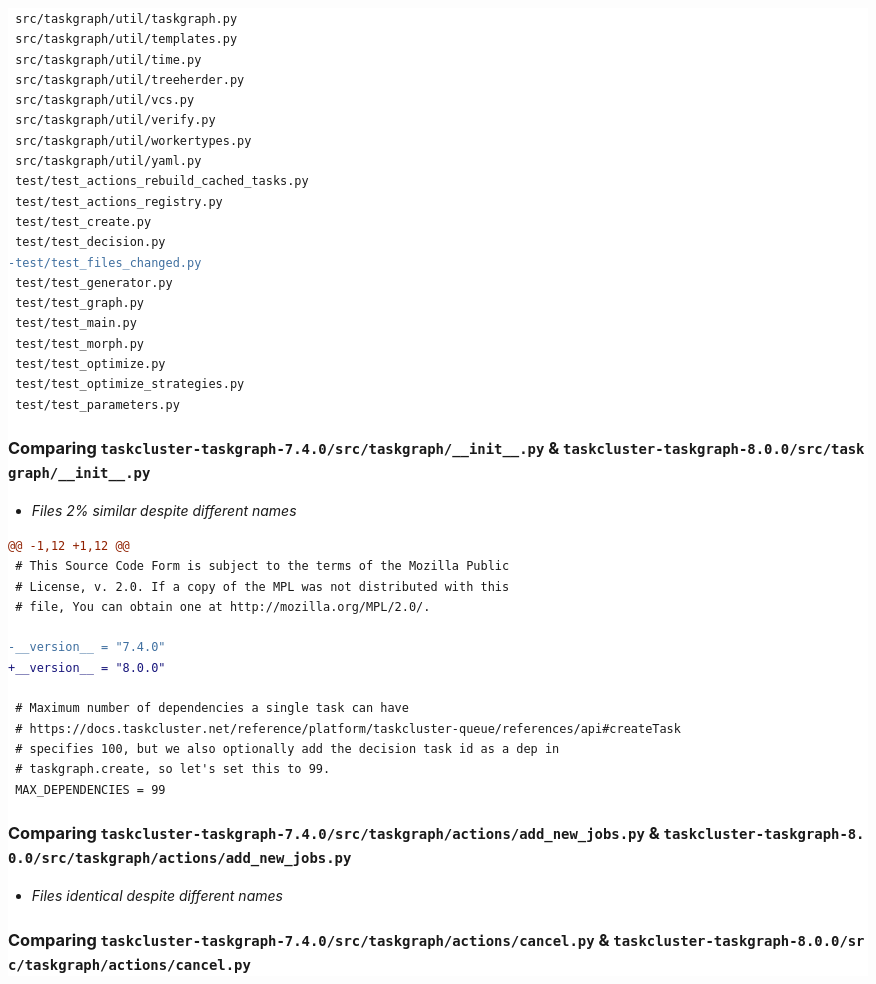 ```diff
 src/taskgraph/util/taskgraph.py
 src/taskgraph/util/templates.py
 src/taskgraph/util/time.py
 src/taskgraph/util/treeherder.py
 src/taskgraph/util/vcs.py
 src/taskgraph/util/verify.py
 src/taskgraph/util/workertypes.py
 src/taskgraph/util/yaml.py
 test/test_actions_rebuild_cached_tasks.py
 test/test_actions_registry.py
 test/test_create.py
 test/test_decision.py
-test/test_files_changed.py
 test/test_generator.py
 test/test_graph.py
 test/test_main.py
 test/test_morph.py
 test/test_optimize.py
 test/test_optimize_strategies.py
 test/test_parameters.py
```

### Comparing `taskcluster-taskgraph-7.4.0/src/taskgraph/__init__.py` & `taskcluster-taskgraph-8.0.0/src/taskgraph/__init__.py`

 * *Files 2% similar despite different names*

```diff
@@ -1,12 +1,12 @@
 # This Source Code Form is subject to the terms of the Mozilla Public
 # License, v. 2.0. If a copy of the MPL was not distributed with this
 # file, You can obtain one at http://mozilla.org/MPL/2.0/.
 
-__version__ = "7.4.0"
+__version__ = "8.0.0"
 
 # Maximum number of dependencies a single task can have
 # https://docs.taskcluster.net/reference/platform/taskcluster-queue/references/api#createTask
 # specifies 100, but we also optionally add the decision task id as a dep in
 # taskgraph.create, so let's set this to 99.
 MAX_DEPENDENCIES = 99
```

### Comparing `taskcluster-taskgraph-7.4.0/src/taskgraph/actions/add_new_jobs.py` & `taskcluster-taskgraph-8.0.0/src/taskgraph/actions/add_new_jobs.py`

 * *Files identical despite different names*

### Comparing `taskcluster-taskgraph-7.4.0/src/taskgraph/actions/cancel.py` & `taskcluster-taskgraph-8.0.0/src/taskgraph/actions/cancel.py`
